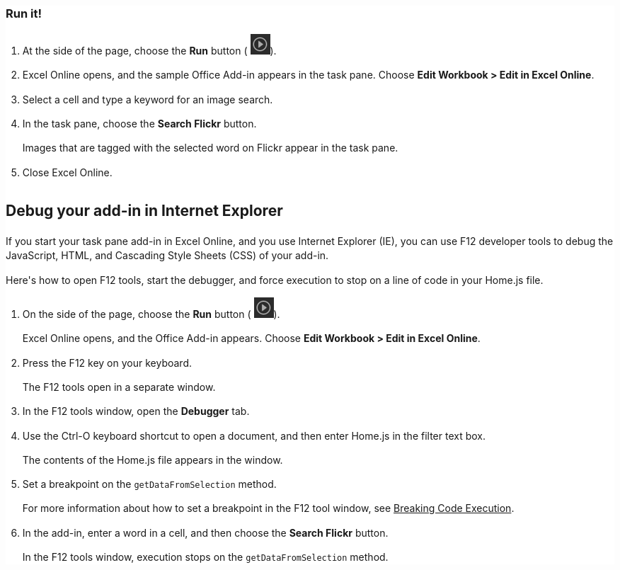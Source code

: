 

### Run it!


1. At the side of the page, choose the  **Run** button (
![Run button](../images/Apps_NAPA_Run_Button.png)).
    
2. Excel Online opens, and the sample Office Add-in appears in the task pane. Choose  **Edit Workbook > Edit in Excel Online**.
    
3. Select a cell and type a keyword for an image search.
    
4. In the task pane, choose the  **Search Flickr** button.
    
    Images that are tagged with the selected word on Flickr appear in the task pane.
    
5. Close Excel Online.
    

## Debug your add-in in Internet Explorer
<a name="Debugging"> </a>

If you start your task pane add-in in Excel Online, and you use Internet Explorer (IE), you can use F12 developer tools to debug the JavaScript, HTML, and Cascading Style Sheets (CSS) of your add-in. 

Here's how to open F12 tools, start the debugger, and force execution to stop on a line of code in your Home.js file.


1. On the side of the page, choose the  **Run** button (
![Run button](../images/Apps_NAPA_Run_Button.png)).
    
    Excel Online opens, and the Office Add-in appears. Choose  **Edit Workbook > Edit in Excel Online**.
    
2. Press the F12 key on your keyboard.
    
    The F12 tools open in a separate window.
    
3. In the F12 tools window, open the  **Debugger** tab.
    
4. Use the Ctrl-O keyboard shortcut to open a document, and then enter Home.js in the filter text box.
    
    The contents of the Home.js file appears in the window.
    
5. Set a breakpoint on the  `getDataFromSelection` method.
    
    For more information about how to set a breakpoint in the F12 tool window, see [Breaking Code Execution](http://go.microsoft.com/fwlink/?LinkID=267272).
    
6. In the add-in, enter a word in a cell, and then choose the  **Search Flickr** button.
    
    In the F12 tools window, execution stops on the  `getDataFromSelection` method.
    